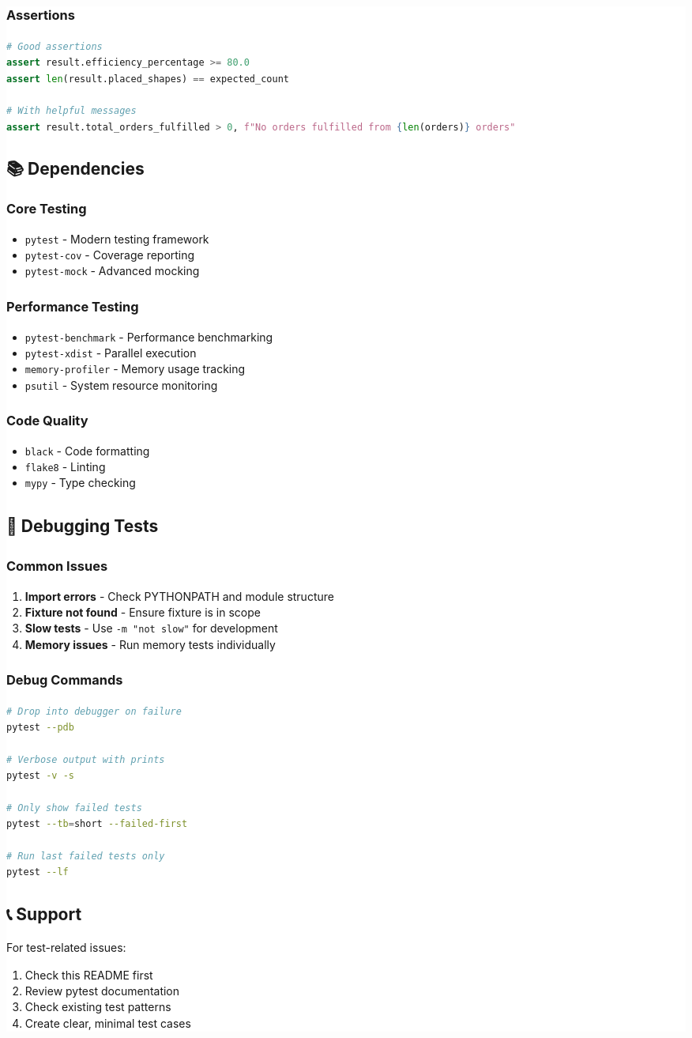 ### **Assertions**
```python
# Good assertions
assert result.efficiency_percentage >= 80.0
assert len(result.placed_shapes) == expected_count

# With helpful messages
assert result.total_orders_fulfilled > 0, f"No orders fulfilled from {len(orders)} orders"
```

## 📚 Dependencies

### **Core Testing**
- `pytest` - Modern testing framework
- `pytest-cov` - Coverage reporting
- `pytest-mock` - Advanced mocking

### **Performance Testing**
- `pytest-benchmark` - Performance benchmarking
- `pytest-xdist` - Parallel execution
- `memory-profiler` - Memory usage tracking
- `psutil` - System resource monitoring

### **Code Quality**
- `black` - Code formatting
- `flake8` - Linting
- `mypy` - Type checking

## 🐛 Debugging Tests

### **Common Issues**
1. **Import errors** - Check PYTHONPATH and module structure
2. **Fixture not found** - Ensure fixture is in scope
3. **Slow tests** - Use `-m "not slow"` for development
4. **Memory issues** - Run memory tests individually

### **Debug Commands**
```bash
# Drop into debugger on failure
pytest --pdb

# Verbose output with prints
pytest -v -s

# Only show failed tests
pytest --tb=short --failed-first

# Run last failed tests only
pytest --lf
```

## 📞 Support

For test-related issues:
1. Check this README first
2. Review pytest documentation
3. Check existing test patterns
4. Create clear, minimal test cases 